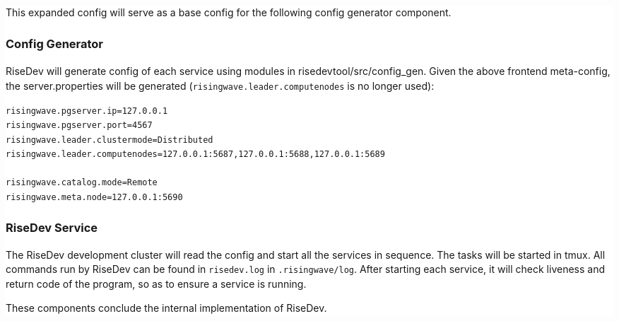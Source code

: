 This expanded config will serve as a base config for the following config generator component.

### Config Generator

RiseDev will generate config of each service using modules in risedevtool/src/config_gen. Given the above frontend meta-config, the server.properties will be generated (`risingwave.leader.computenodes` is no longer used):

```apache
risingwave.pgserver.ip=127.0.0.1
risingwave.pgserver.port=4567
risingwave.leader.clustermode=Distributed
risingwave.leader.computenodes=127.0.0.1:5687,127.0.0.1:5688,127.0.0.1:5689

risingwave.catalog.mode=Remote
risingwave.meta.node=127.0.0.1:5690
```

### RiseDev Service

The RiseDev development cluster will read the config and start all the services in sequence. The tasks will be started in tmux. All commands run by RiseDev can be found in `risedev.log` in `.risingwave/log`. After starting each service, it will check liveness and return code of the program, so as to ensure a service is running.

These components conclude the internal implementation of RiseDev.
